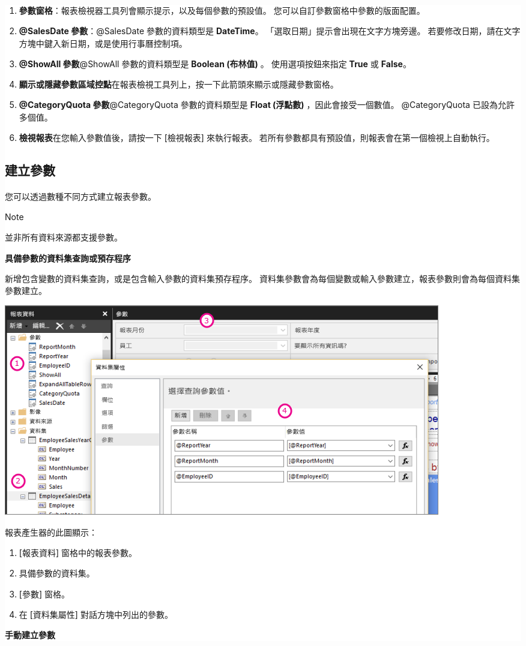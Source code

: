 1. **參數窗格**：報表檢視器工具列會顯示提示，以及每個參數的預設值。 您可以自訂參數窗格中參數的版面配置。  
  
2. **@SalesDate 參數**：@SalesDate 參數的資料類型是 **DateTime**。 「選取日期」提示會出現在文字方塊旁邊。 若要修改日期，請在文字方塊中鍵入新日期，或是使用行事曆控制項。  
  
3. **@ShowAll 參數**@ShowAll 參數的資料類型是 **Boolean (布林值)** 。 使用選項按鈕來指定 **True** 或 **False**。  
  
4. **顯示或隱藏參數區域控點**在報表檢視工具列上，按一下此箭頭來顯示或隱藏參數窗格。  
  
5. **@CategoryQuota 參數**@CategoryQuota 參數的資料類型是 **Float (浮點數)** ，因此會接受一個數值。  @CategoryQuota 已設為允許多個值。  
  
6. **檢視報表**在您輸入參數值後，請按一下 [檢視報表]  來執行報表。 若所有參數都具有預設值，則報表會在第一個檢視上自動執行。  
  
## <a name="creating-parameters"></a><a name="bkmk_Create_Parameters"></a> 建立參數

您可以透過數種不同方式建立報表參數。
  
> [!NOTE]
>  並非所有資料來源都支援參數。
  
**具備參數的資料集查詢或預存程序**
  
 新增包含變數的資料集查詢，或是包含輸入參數的資料集預存程序。 資料集參數會為每個變數或輸入參數建立，報表參數則會為每個資料集參數建立。  
  
![報表產生器參數資料集屬性](media/report-builder-parameters/report-builder-parameter-dataset.png "報表產生器參數資料集屬性")

  
 報表產生器的此圖顯示：  
  
1.  [報表資料] 窗格中的報表參數。  
  
2.  具備參數的資料集。  
  
3.  [參數] 窗格。  
  
4.  在 [資料集屬性] 對話方塊中列出的參數。  
  
**手動建立參數**
  